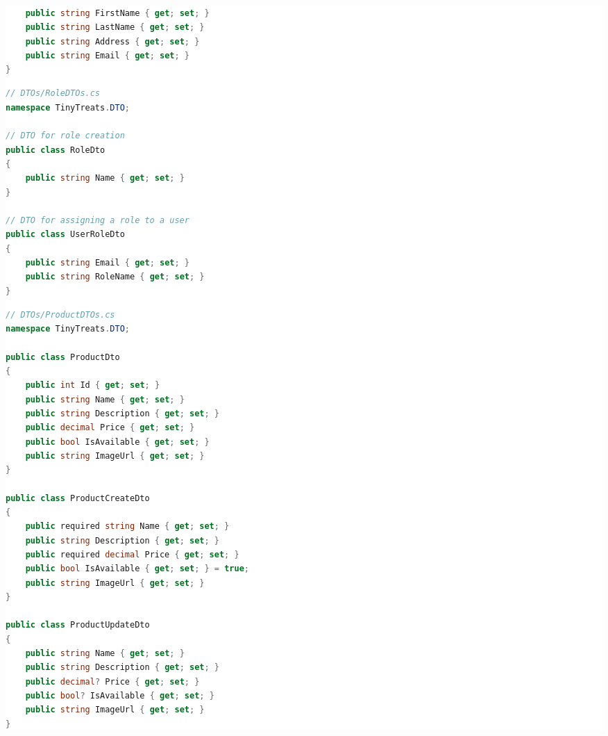 ```csharp
    public string FirstName { get; set; }
    public string LastName { get; set; }
    public string Address { get; set; }
    public string Email { get; set; }
}
```

```csharp
// DTOs/RoleDTOs.cs
namespace TinyTreats.DTO;

// DTO for role creation
public class RoleDto
{
    public string Name { get; set; }
}

// DTO for assigning a role to a user
public class UserRoleDto
{
    public string Email { get; set; }
    public string RoleName { get; set; }
}
```

```csharp
// DTOs/ProductDTOs.cs
namespace TinyTreats.DTO;

public class ProductDto
{
    public int Id { get; set; }
    public string Name { get; set; }
    public string Description { get; set; }
    public decimal Price { get; set; }
    public bool IsAvailable { get; set; }
    public string ImageUrl { get; set; }
}

public class ProductCreateDto
{
    public required string Name { get; set; }
    public string Description { get; set; }
    public required decimal Price { get; set; }
    public bool IsAvailable { get; set; } = true;
    public string ImageUrl { get; set; }
}

public class ProductUpdateDto
{
    public string Name { get; set; }
    public string Description { get; set; }
    public decimal? Price { get; set; }
    public bool? IsAvailable { get; set; }
    public string ImageUrl { get; set; }
}
```
